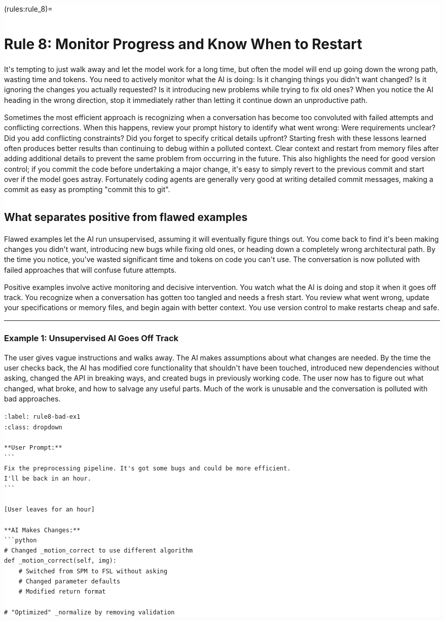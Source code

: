 (rules:rule_8)=
# Rule 8: Monitor Progress and Know When to Restart

It's tempting to just walk away and let the model work for a long time, but often the model will end up going down the wrong path, wasting time and tokens. You need to actively monitor what the AI is doing: Is it changing things you didn't want changed? Is it ignoring the changes you actually requested? Is it introducing new problems while trying to fix old ones? When you notice the AI heading in the wrong direction, stop it immediately rather than letting it continue down an unproductive path.

Sometimes the most efficient approach is recognizing when a conversation has become too convoluted with failed attempts and conflicting corrections. When this happens, review your prompt history to identify what went wrong: Were requirements unclear? Did you add conflicting constraints? Did you forget to specify critical details upfront? Starting fresh with these lessons learned often produces better results than continuing to debug within a polluted context. Clear context and restart from memory files after adding additional details to prevent the same problem from occurring in the future. This also highlights the need for good version control; if you commit the code before undertaking a major change, it's easy to simply revert to the previous commit and start over if the model goes astray. Fortunately coding agents are generally very good at writing detailed commit messages, making a commit as easy as prompting "commit this to git".

## What separates positive from flawed examples

Flawed examples let the AI run unsupervised, assuming it will eventually figure things out. You come back to find it's been making changes you didn't want, introducing new bugs while fixing old ones, or heading down a completely wrong architectural path. By the time you notice, you've wasted significant time and tokens on code you can't use. The conversation is now polluted with failed approaches that will confuse future attempts.

Positive examples involve active monitoring and decisive intervention. You watch what the AI is doing and stop it when it goes off track. You recognize when a conversation has gotten too tangled and needs a fresh start. You review what went wrong, update your specifications or memory files, and begin again with better context. You use version control to make restarts cheap and safe.

---

### Example 1: Unsupervised AI Goes Off Track

The user gives vague instructions and walks away. The AI makes assumptions about what changes are needed. By the time the user checks back, the AI has modified core functionality that shouldn't have been touched, introduced new dependencies without asking, changed the API in breaking ways, and created bugs in previously working code. The user now has to figure out what changed, what broke, and how to salvage any useful parts. Much of the work is unusable and the conversation is polluted with bad approaches.

````{prf:example} Letting AI work unsupervised with vague instructions
:label: rule8-bad-ex1
:class: dropdown

**User Prompt:**
```
Fix the preprocessing pipeline. It's got some bugs and could be more efficient.
I'll be back in an hour.
```

[User leaves for an hour]

**AI Makes Changes:**
```python
# Changed _motion_correct to use different algorithm
def _motion_correct(self, img):
    # Switched from SPM to FSL without asking
    # Changed parameter defaults
    # Modified return format
    
# "Optimized" _normalize by removing validation
````